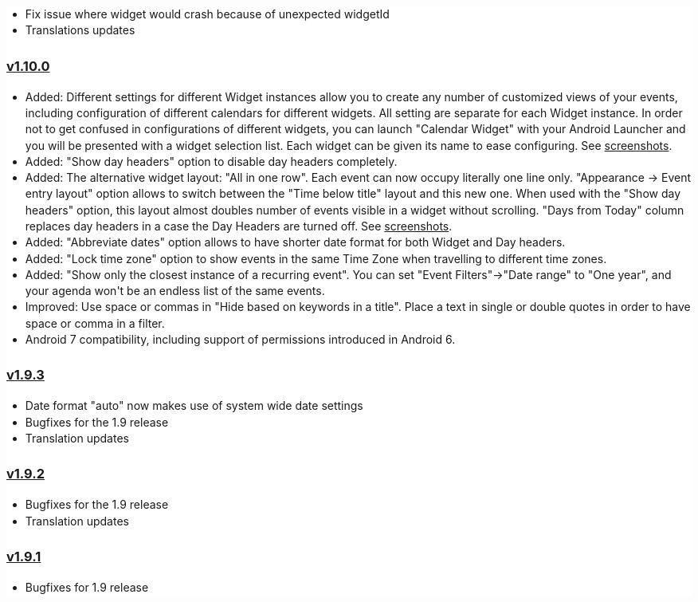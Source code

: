 * Fix issue where widget would crash because of unexpected widgetId
* Translations updates

### [v1.10.0](https://github.com/plusonelabs/calendar-widget/issues?q=milestone%3A1.10.0)

* Added: Different settings for different Widget instances allow you to create any number of
customized views of your events, including configuration of different calendars for different widgets.
All setting are separate for each Widget instance. In order not to get confused in 
configurations of different widgets, you can launch "Calendar Widget" with your Android Launcher 
and you will be presented with a widget selection list. Each widget can be given its name 
to ease configuring. See [screenshots](https://github.com/plusonelabs/calendar-widget/issues/37#issuecomment-290968481). 
* Added: "Show day headers" option to disable day headers completely.
* Added: The alternative widget layout: "All in one row". Each event can now occupy literally one line 
only. "Appearance -> Event entry layout" option allows 
to switch between the "Time below title" layout and this new one. When used with the
"Show day headers" option, this layout almost doubles number of events visible in a widget without scrolling.
"Days from Today" column replaces day headers in a case the Day Headers are 
turned off. See [screenshots](https://github.com/plusonelabs/calendar-widget/issues/42#issuecomment-289261236).
* Added: "Abbreviate dates" option allows to have shorter date format for both Widget and Day headers.
* Added: "Lock time zone" option to show events in the same Time Zone when travelling to different time zones.
* Added: "Show only the closest instance of a recurring event". You can set 
"Event Filters"->"Date range" to "One year", and your agenda won't be an endless list of the same events.
* Improved: Use space or commas in "Hide based on keywords in a title". Place a text in single or
double quotes in order to have space or comma in a filter.
* Android 7 compatibility, including support of permissions introduced in Android 6.

### [v1.9.3](https://github.com/plusonelabs/calendar-widget/issues?q=is%3Aissue+milestone%3A1.9.3)

* Date format "auto" now makes use of system wide date settings
* Bugfixes for the 1.9 release
* Translation updates

### [v1.9.2](https://github.com/plusonelabs/calendar-widget/issues?q=is%3Aissue+milestone%3A1.9.2)

* Bugfixes for the 1.9 release
* Translation updates

### [v1.9.1](https://github.com/plusonelabs/calendar-widget/issues?q=is%3Aissue+milestone%3A1.9.1)

* Bugfixes for 1.9 release
